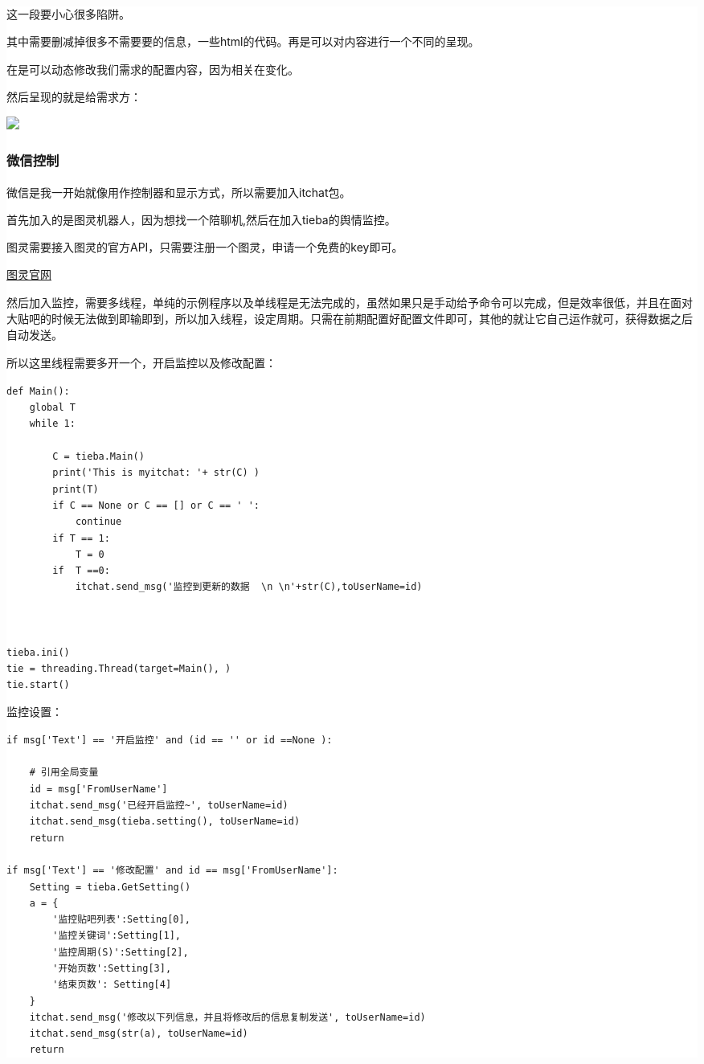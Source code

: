 这一段要小心很多陷阱。

其中需要删减掉很多不需要要的信息，一些html的代码。再是可以对内容进行一个不同的呈现。

在是可以动态修改我们需求的配置内容，因为相关在变化。

然后呈现的就是给需求方：

![](http://cdn.lunatic.wang/%E6%B8%85%E6%A5%9AHTML.jpg)



### 微信控制 

微信是我一开始就像用作控制器和显示方式，所以需要加入itchat包。

首先加入的是图灵机器人，因为想找一个陪聊机,然后在加入tieba的舆情监控。

图灵需要接入图灵的官方API，只需要注册一个图灵，申请一个免费的key即可。

[图灵官网](tuling123.com)

然后加入监控，需要多线程，单纯的示例程序以及单线程是无法完成的，虽然如果只是手动给予命令可以完成，但是效率很低，并且在面对大贴吧的时候无法做到即输即到，所以加入线程，设定周期。只需在前期配置好配置文件即可，其他的就让它自己运作就可，获得数据之后自动发送。

所以这里线程需要多开一个，开启监控以及修改配置：

	
	def Main():
	    global T
	    while 1:
	
	        C = tieba.Main()
	        print('This is myitchat: '+ str(C) )
	        print(T)
	        if C == None or C == [] or C == ' ':
	            continue
	        if T == 1:
	            T = 0
	        if  T ==0:
	            itchat.send_msg('监控到更新的数据  \n \n'+str(C),toUserName=id)
	
	
	
	tieba.ini()
	tie = threading.Thread(target=Main(), )
	tie.start()

监控设置：

    if msg['Text'] == '开启监控' and (id == '' or id ==None ):

        # 引用全局变量
        id = msg['FromUserName']
        itchat.send_msg('已经开启监控~', toUserName=id)
        itchat.send_msg(tieba.setting(), toUserName=id)
        return

    if msg['Text'] == '修改配置' and id == msg['FromUserName']:
        Setting = tieba.GetSetting()
        a = {
            '监控贴吧列表':Setting[0],
            '监控关键词':Setting[1],
            '监控周期(S)':Setting[2],
            '开始页数':Setting[3],
            '结束页数': Setting[4]
        }
        itchat.send_msg('修改以下列信息，并且将修改后的信息复制发送', toUserName=id)
        itchat.send_msg(str(a), toUserName=id)
        return
